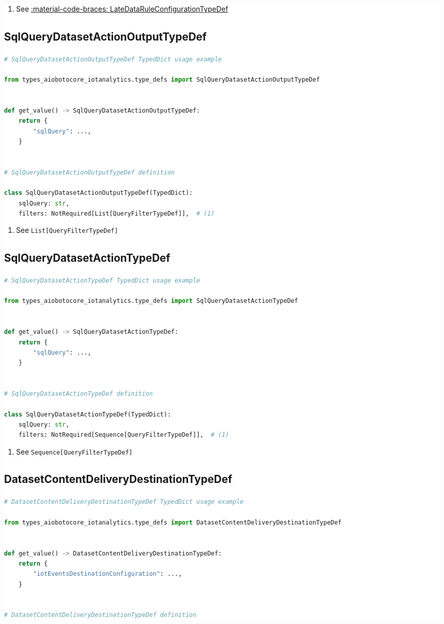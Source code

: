 1. See [:material-code-braces: LateDataRuleConfigurationTypeDef](./type_defs.md#latedataruleconfigurationtypedef)

## SqlQueryDatasetActionOutputTypeDef

```python
# SqlQueryDatasetActionOutputTypeDef TypedDict usage example

from types_aiobotocore_iotanalytics.type_defs import SqlQueryDatasetActionOutputTypeDef


def get_value() -> SqlQueryDatasetActionOutputTypeDef:
    return {
        "sqlQuery": ...,
    }


# SqlQueryDatasetActionOutputTypeDef definition

class SqlQueryDatasetActionOutputTypeDef(TypedDict):
    sqlQuery: str,
    filters: NotRequired[List[QueryFilterTypeDef]],  # (1)
```

1. See `List[QueryFilterTypeDef]`

## SqlQueryDatasetActionTypeDef

```python
# SqlQueryDatasetActionTypeDef TypedDict usage example

from types_aiobotocore_iotanalytics.type_defs import SqlQueryDatasetActionTypeDef


def get_value() -> SqlQueryDatasetActionTypeDef:
    return {
        "sqlQuery": ...,
    }


# SqlQueryDatasetActionTypeDef definition

class SqlQueryDatasetActionTypeDef(TypedDict):
    sqlQuery: str,
    filters: NotRequired[Sequence[QueryFilterTypeDef]],  # (1)
```

1. See `Sequence[QueryFilterTypeDef]`

## DatasetContentDeliveryDestinationTypeDef

```python
# DatasetContentDeliveryDestinationTypeDef TypedDict usage example

from types_aiobotocore_iotanalytics.type_defs import DatasetContentDeliveryDestinationTypeDef


def get_value() -> DatasetContentDeliveryDestinationTypeDef:
    return {
        "iotEventsDestinationConfiguration": ...,
    }


# DatasetContentDeliveryDestinationTypeDef definition

```